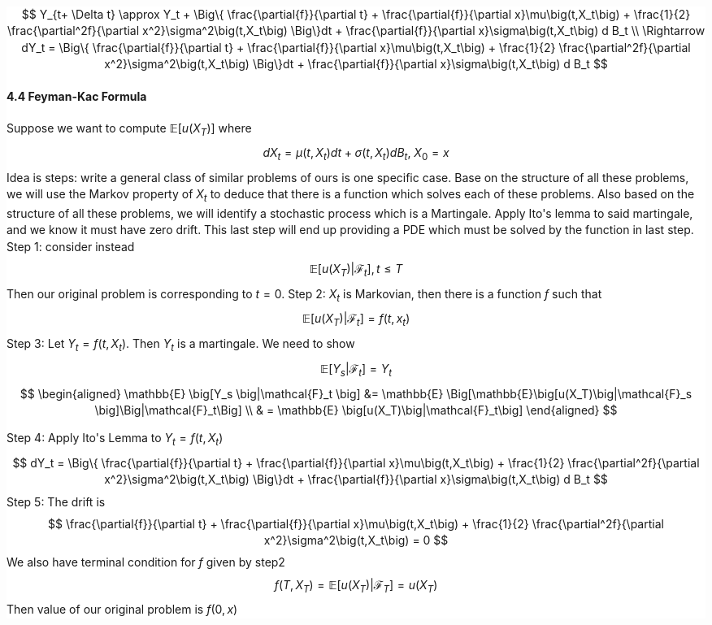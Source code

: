 $$
Y_{t+ \Delta t} \approx Y_t + \Big\{ \frac{\partial{f}}{\partial t} + \frac{\partial{f}}{\partial x}\mu\big(t,X_t\big) + \frac{1}{2} \frac{\partial^2f}{\partial x^2}\sigma^2\big(t,X_t\big) \Big\}dt + \frac{\partial{f}}{\partial x}\sigma\big(t,X_t\big) d B_t \\
\Rightarrow dY_t =  \Big\{ \frac{\partial{f}}{\partial t} + \frac{\partial{f}}{\partial x}\mu\big(t,X_t\big) + \frac{1}{2} \frac{\partial^2f}{\partial x^2}\sigma^2\big(t,X_t\big) \Big\}dt + \frac{\partial{f}}{\partial x}\sigma\big(t,X_t\big) d B_t
$$

#### 4.4 Feyman-Kac Formula 

Suppose we want to compute $\mathbb{E} [u(X_T)]$ where
$$
dX_t = \mu(t,X_t)dt + \sigma(t,X_t)dB_t,\ X_0 = x
$$
Idea is steps: write a general class of similar problems of ours is one specific case. Base on the structure of all these problems, we will use the Markov property of $X_t$ to deduce that there is a function which solves each of these problems. Also based on the structure of all these problems, we will identify a stochastic process which is a Martingale. Apply Ito's lemma to said martingale, and we know it must have zero drift. This last step will end up providing a PDE which must be solved by the function in last step. 
Step 1: consider instead 
$$
\mathbb{E} \big[u(X_T)\big|\mathcal{F}_t\big],t \leq T
$$
Then our original problem is corresponding to $t=0$. 
Step 2: $X_t$ is Markovian, then there is a function $f$ such that 
$$
\mathbb{E} \big[u(X_T)\big|\mathcal{F}_t\big] = f(t,x_t)
$$
Step 3: Let $Y_t = f(t,X_t)$. Then $Y_t$ is a martingale. We need to show  
$$
\mathbb{E} \big[Y_s \big|\mathcal{F}_t\big] = Y_t
$$
$$
\begin{aligned}
\mathbb{E} \big[Y_s \big|\mathcal{F}_t \big] &= \mathbb{E} \Big[\mathbb{E}\big[u(X_T)\big|\mathcal{F}_s \big]\Big|\mathcal{F}_t\Big] \\
 & = \mathbb{E} \big[u(X_T)\big|\mathcal{F}_t\big]
 \end{aligned}
$$

Step 4: Apply Ito's Lemma to $Y_t = f(t,X_t)$
$$
dY_t =  \Big\{ \frac{\partial{f}}{\partial t} + \frac{\partial{f}}{\partial x}\mu\big(t,X_t\big) + \frac{1}{2} \frac{\partial^2f}{\partial x^2}\sigma^2\big(t,X_t\big) \Big\}dt + \frac{\partial{f}}{\partial x}\sigma\big(t,X_t\big) d B_t
$$
Step 5: The drift is 
$$
\frac{\partial{f}}{\partial t} + \frac{\partial{f}}{\partial x}\mu\big(t,X_t\big) + \frac{1}{2} \frac{\partial^2f}{\partial x^2}\sigma^2\big(t,X_t\big) = 0
$$
We also have terminal condition for $f$ given by step2
$$
f(T,X_T) = \mathbb{E} \big[u(X_T)\big|\mathcal{F}_T\big] = u(X_T)
$$
Then value of our original problem is $f(0,x)$
